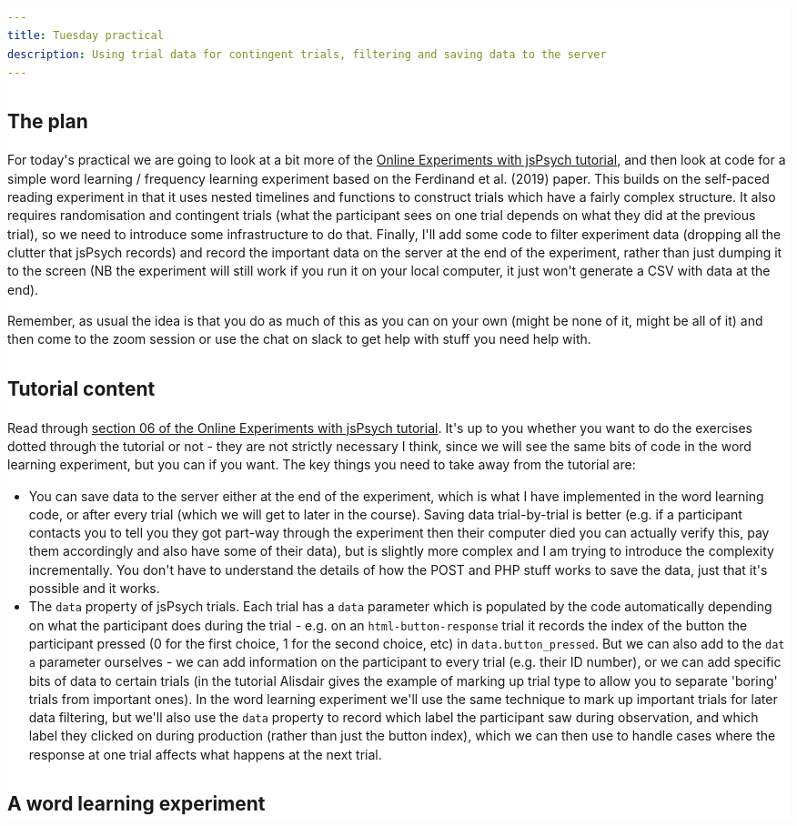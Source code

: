```yaml
---
title: Tuesday practical
description: Using trial data for contingent trials, filtering and saving data to the server
---
```


## The plan

For today's practical we are going to look at a bit more of the [Online Experiments with jsPsych tutorial](https://softdev.ppls.ed.ac.uk/online_experiments/index.html), and then look at code for a simple word learning / frequency learning experiment based on the Ferdinand et al. (2019) paper. This builds on the self-paced reading experiment in that it uses nested timelines and functions to construct trials which have a fairly complex structure. It also requires randomisation and contingent trials (what the participant sees on one trial depends on what they did at the previous trial), so we need to introduce some infrastructure to do that. Finally, I'll add some code to filter experiment data (dropping all the clutter that jsPsych records) and record the important data on the server at the end of the experiment, rather than just dumping it to the screen (NB the experiment will still work if you run it on your local computer, it just won't generate a CSV with data at the end).

Remember, as usual the idea is that you do as much of this as you can on your own (might be none of it, might be all of it) and then come to the zoom session or use the chat on slack to get help with stuff you need help with.

## Tutorial content

Read through [section 06 of the Online Experiments with jsPsych tutorial](https://softdev.ppls.ed.ac.uk/online_experiments/data.html). It's up to you whether you want to do the exercises dotted through the tutorial or not - they are not strictly necessary I think, since we will see the same bits of code in the word learning experiment, but you can if you want. The key things you need to take away from the tutorial are:
- You can save data to the server either at the end of the experiment, which is what I have implemented in the word learning code, or after every trial (which we will get to later in the course). Saving data trial-by-trial is better (e.g. if a participant contacts you to tell you they got part-way through the experiment then their computer died you can actually verify this, pay them accordingly and also have some of their data), but is slightly more complex and I am trying to introduce the complexity incrementally. You don't have to understand the details of how the POST and PHP stuff works to save the data, just that it's possible and it works.
- The `data` property of jsPsych trials. Each trial has a `data` parameter which is populated by the code automatically depending on what the participant does during the trial - e.g. on an `html-button-response` trial it records the index of the button the participant pressed (0 for the first choice, 1 for the second choice, etc) in `data.button_pressed`. But we can also add to the `data` parameter ourselves - we can add information on the participant to every trial (e.g. their ID number), or we can add specific bits of data to certain trials (in the tutorial Alisdair gives the example of marking up trial type to allow you to separate 'boring' trials from important ones). In the word learning experiment we'll use the same technique to mark up important trials for later data filtering, but we'll also use the `data` property to record which label the participant saw during observation, and which label they clicked on during production (rather than just the button index), which we can then use to handle cases where the response at one trial affects what happens at the next trial.

## A word learning experiment
